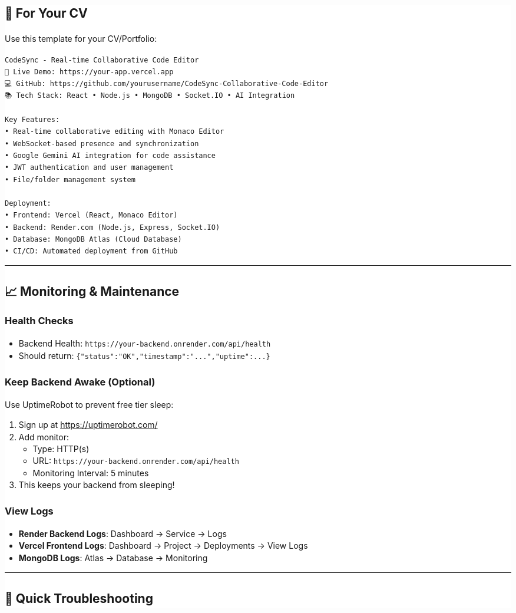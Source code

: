 
## 🎯 For Your CV

Use this template for your CV/Portfolio:

```
CodeSync - Real-time Collaborative Code Editor
🔗 Live Demo: https://your-app.vercel.app
💻 GitHub: https://github.com/yourusername/CodeSync-Collaborative-Code-Editor
📚 Tech Stack: React • Node.js • MongoDB • Socket.IO • AI Integration

Key Features:
• Real-time collaborative editing with Monaco Editor
• WebSocket-based presence and synchronization
• Google Gemini AI integration for code assistance
• JWT authentication and user management
• File/folder management system

Deployment:
• Frontend: Vercel (React, Monaco Editor)
• Backend: Render.com (Node.js, Express, Socket.IO)
• Database: MongoDB Atlas (Cloud Database)
• CI/CD: Automated deployment from GitHub
```

---

## 📈 Monitoring & Maintenance

### Health Checks
- Backend Health: `https://your-backend.onrender.com/api/health`
- Should return: `{"status":"OK","timestamp":"...","uptime":...}`

### Keep Backend Awake (Optional)
Use UptimeRobot to prevent free tier sleep:
1. Sign up at https://uptimerobot.com/
2. Add monitor:
   - Type: HTTP(s)
   - URL: `https://your-backend.onrender.com/api/health`
   - Monitoring Interval: 5 minutes
3. This keeps your backend from sleeping!

### View Logs
- **Render Backend Logs**: Dashboard → Service → Logs
- **Vercel Frontend Logs**: Dashboard → Project → Deployments → View Logs
- **MongoDB Logs**: Atlas → Database → Monitoring

---

## 🐛 Quick Troubleshooting
